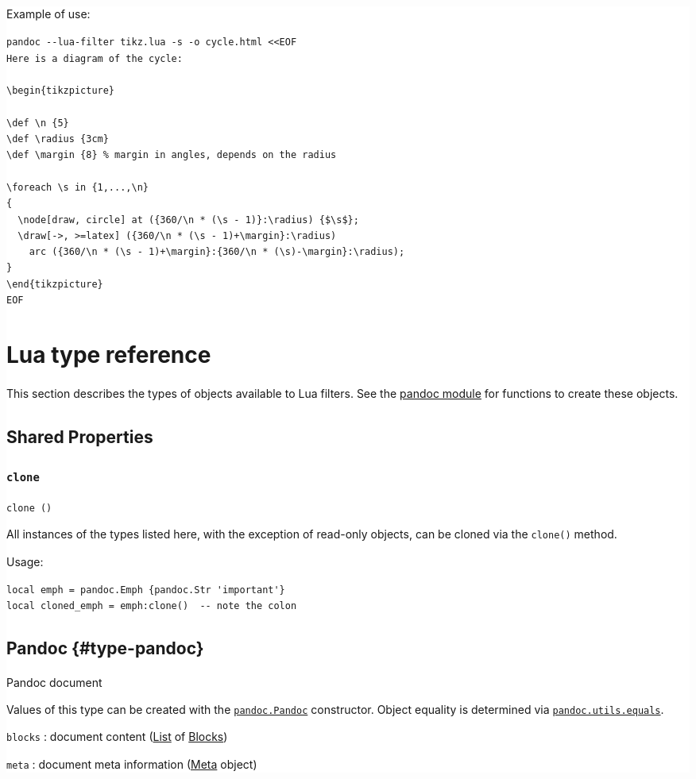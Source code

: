 ```lua
```

Example of use:

    pandoc --lua-filter tikz.lua -s -o cycle.html <<EOF
    Here is a diagram of the cycle:

    \begin{tikzpicture}

    \def \n {5}
    \def \radius {3cm}
    \def \margin {8} % margin in angles, depends on the radius

    \foreach \s in {1,...,\n}
    {
      \node[draw, circle] at ({360/\n * (\s - 1)}:\radius) {$\s$};
      \draw[->, >=latex] ({360/\n * (\s - 1)+\margin}:\radius)
        arc ({360/\n * (\s - 1)+\margin}:{360/\n * (\s)-\margin}:\radius);
    }
    \end{tikzpicture}
    EOF

# Lua type reference

This section describes the types of objects available to Lua
filters. See the [pandoc module](#module-pandoc) for
functions to create these objects.

## Shared Properties

### `clone`

`clone ()`

All instances of the types listed here, with the exception of
read-only objects, can be cloned via the `clone()` method.

Usage:

    local emph = pandoc.Emph {pandoc.Str 'important'}
    local cloned_emph = emph:clone()  -- note the colon

## Pandoc {#type-pandoc}

Pandoc document

Values of this type can be created with the
[`pandoc.Pandoc`](#pandoc.pandoc) constructor. Object equality is
determined via [`pandoc.utils.equals`].

`blocks`
: document content ([List] of [Blocks])

`meta`
: document meta information ([Meta] object)


[inlines filter example]: #remove-spaces-before-citations
[alignment]: #type-alignment
[attr]: #type-attr
[attributes]: #type-attributes
[block]: #type-block
[blocks]: #type-block
[caption]: #type-caption
[cells]: #type-cell
[citation]: #type-citation
[citations]: #type-citation
[colspec]: #type-colspec
[commonstate]: #type-commonstate
[image]: #type-image
[inline]: #type-inline
[inlines]: #type-inline
[list]: #type-list
[listattributes]: #type-listattributes
[meta]: #type-meta
[metablocks]: #type-metablocks
[metavalue]: #type-metavalue
[metavalues]: #type-metavalue
[logmessage]: #type-logmessage
[pandoc]: #type-pandoc
[para]: #type-para
[rows]: #type-row
[simpletable]: #type-simpletable
[table]: #type-table
[tablebody]: #type-tablebody
[tablefoot]: #type-tablefoot
[tablehead]: #type-tablehead
[version]: #type-version
[`pandoc.utils.equals`]: #pandoc.utils.equals